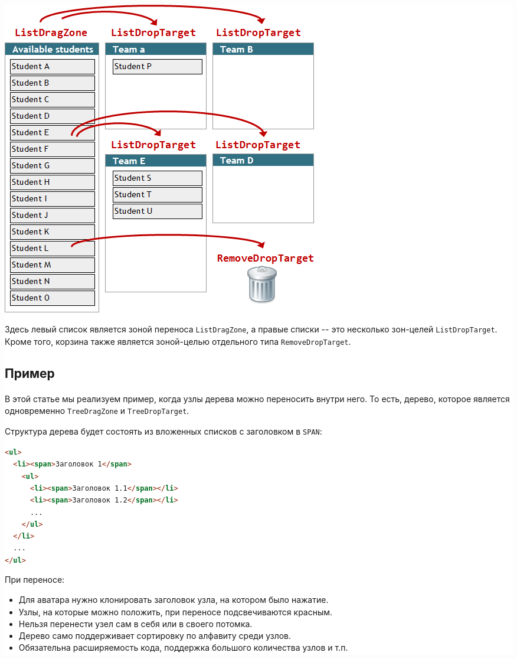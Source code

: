 <img src="dragzonetarget.png">

Здесь левый список является зоной переноса `ListDragZone`, а правые списки -- это несколько зон-целей `ListDropTarget`. Кроме того, корзина также является зоной-целью отдельного типа `RemoveDropTarget`.

## Пример

В этой статье мы реализуем пример, когда узлы дерева можно переносить внутри него. То есть, дерево, которое является одновременно `TreeDragZone` и `TreeDropTarget`.

Структура дерева будет состоять из вложенных списков с заголовком в `SPAN`:

```html
<ul>
  <li><span>Заголовок 1</span>
    <ul>
      <li><span>Заголовок 1.1</span></li>
      <li><span>Заголовок 1.2</span></li>
      ...
    </ul>
  </li>
  ...
</ul>
```

При переносе:
<ul>
<li>Для аватара нужно клонировать заголовок узла, на котором было нажатие.</li>
<li>Узлы, на которые можно положить, при переносе подсвечиваются красным.</li>
<li>Нельзя перенести узел сам в себя или в своего потомка.</li>
<li>Дерево само поддерживает сортировку по алфавиту среди узлов.</li>
<li>Обязательна расширяемость кода, поддержка большого количества узлов и т.п.</li>
</ul>
